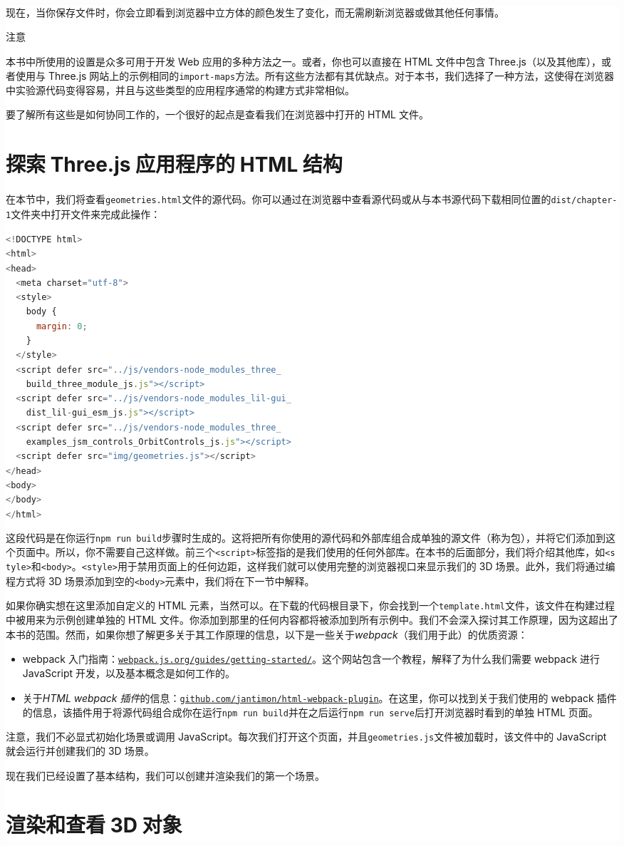 现在，当你保存文件时，你会立即看到浏览器中立方体的颜色发生了变化，而无需刷新浏览器或做其他任何事情。

注意

本书中所使用的设置是众多可用于开发 Web 应用的多种方法之一。或者，你也可以直接在 HTML 文件中包含 Three.js（以及其他库），或者使用与 Three.js 网站上的示例相同的`import-maps`方法。所有这些方法都有其优缺点。对于本书，我们选择了一种方法，这使得在浏览器中实验源代码变得容易，并且与这些类型的应用程序通常的构建方式非常相似。

要了解所有这些是如何协同工作的，一个很好的起点是查看我们在浏览器中打开的 HTML 文件。

# 探索 Three.js 应用程序的 HTML 结构

在本节中，我们将查看`geometries.html`文件的源代码。你可以通过在浏览器中查看源代码或从与本书源代码下载相同位置的`dist/chapter-1`文件夹中打开文件来完成此操作：

```js
<!DOCTYPE html>
<html>
<head>
  <meta charset="utf-8">
  <style>
    body {
      margin: 0;
    }
  </style>
  <script defer src="../js/vendors-node_modules_three_
    build_three_module_js.js"></script>
  <script defer src="../js/vendors-node_modules_lil-gui_
    dist_lil-gui_esm_js.js"></script>
  <script defer src="../js/vendors-node_modules_three_
    examples_jsm_controls_OrbitControls_js.js"></script>
  <script defer src="img/geometries.js"></script>
</head>
<body>
</body>
</html>
```

这段代码是在你运行`npm run build`步骤时生成的。这将把所有你使用的源代码和外部库组合成单独的源文件（称为包），并将它们添加到这个页面中。所以，你不需要自己这样做。前三个`<script>`标签指的是我们使用的任何外部库。在本书的后面部分，我们将介绍其他库，如`<style>`和`<body>`。`<style>`用于禁用页面上的任何边距，这样我们就可以使用完整的浏览器视口来显示我们的 3D 场景。此外，我们将通过编程方式将 3D 场景添加到空的`<body>`元素中，我们将在下一节中解释。

如果你确实想在这里添加自定义的 HTML 元素，当然可以。在下载的代码根目录下，你会找到一个`template.html`文件，该文件在构建过程中被用来为示例创建单独的 HTML 文件。你添加到那里的任何内容都将被添加到所有示例中。我们不会深入探讨其工作原理，因为这超出了本书的范围。然而，如果你想了解更多关于其工作原理的信息，以下是一些关于*webpack*（我们用于此）的优质资源：

+   webpack 入门指南：[`webpack.js.org/guides/getting-started/`](https://webpack.js.org/guides/getting-started/)。这个网站包含一个教程，解释了为什么我们需要 webpack 进行 JavaScript 开发，以及基本概念是如何工作的。

+   关于*HTML webpack 插件*的信息：[`github.com/jantimon/html-webpack-plugin`](https://github.com/jantimon/html-webpack-plugin)。在这里，你可以找到关于我们使用的 webpack 插件的信息，该插件用于将源代码组合成你在运行`npm run build`并在之后运行`npm run serve`后打开浏览器时看到的单独 HTML 页面。

注意，我们不必显式初始化场景或调用 JavaScript。每次我们打开这个页面，并且`geometries.js`文件被加载时，该文件中的 JavaScript 就会运行并创建我们的 3D 场景。

现在我们已经设置了基本结构，我们可以创建并渲染我们的第一个场景。

# 渲染和查看 3D 对象
